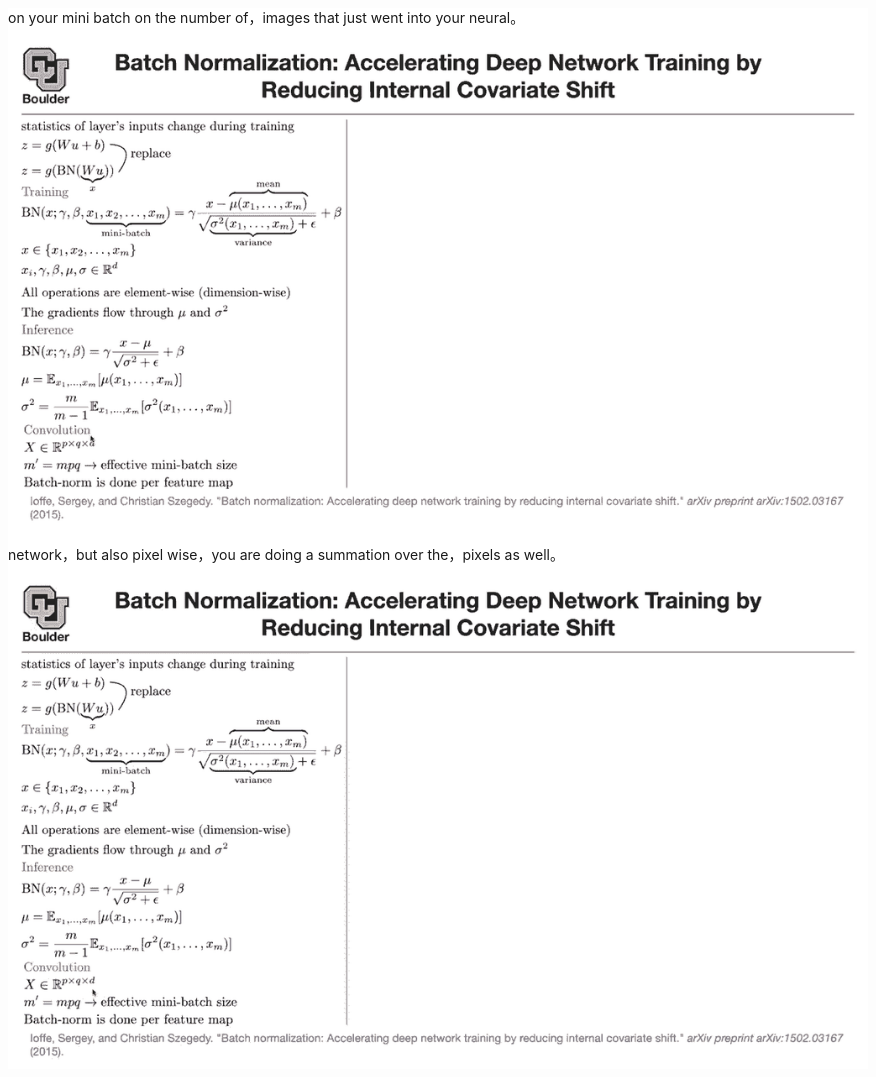 on your mini batch on the number of，images that just went into your neural。



![](img/3f2c7619a5a495e0dd801d97904a2eb9_76.png)

network，but also pixel wise，you are doing a summation over the，pixels as well。



![](img/3f2c7619a5a495e0dd801d97904a2eb9_78.png)
